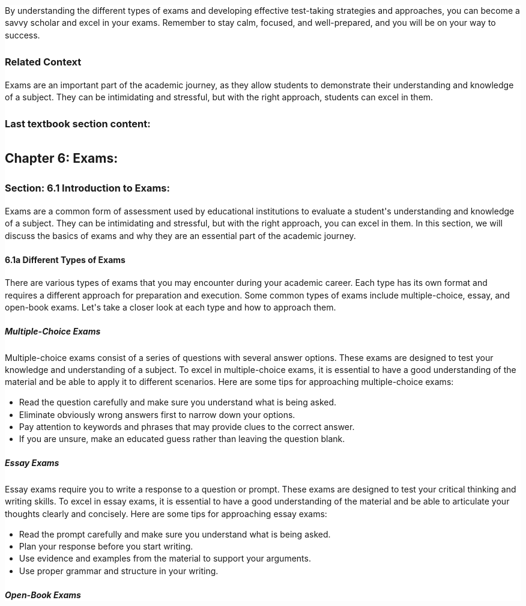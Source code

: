 By understanding the different types of exams and developing effective test-taking strategies and approaches, you can become a savvy scholar and excel in your exams. Remember to stay calm, focused, and well-prepared, and you will be on your way to success.


### Related Context
Exams are an important part of the academic journey, as they allow students to demonstrate their understanding and knowledge of a subject. They can be intimidating and stressful, but with the right approach, students can excel in them.

### Last textbook section content:

## Chapter 6: Exams:

### Section: 6.1 Introduction to Exams:

Exams are a common form of assessment used by educational institutions to evaluate a student's understanding and knowledge of a subject. They can be intimidating and stressful, but with the right approach, you can excel in them. In this section, we will discuss the basics of exams and why they are an essential part of the academic journey.

#### 6.1a Different Types of Exams

There are various types of exams that you may encounter during your academic career. Each type has its own format and requires a different approach for preparation and execution. Some common types of exams include multiple-choice, essay, and open-book exams. Let's take a closer look at each type and how to approach them.

##### Multiple-Choice Exams

Multiple-choice exams consist of a series of questions with several answer options. These exams are designed to test your knowledge and understanding of a subject. To excel in multiple-choice exams, it is essential to have a good understanding of the material and be able to apply it to different scenarios. Here are some tips for approaching multiple-choice exams:

- Read the question carefully and make sure you understand what is being asked.
- Eliminate obviously wrong answers first to narrow down your options.
- Pay attention to keywords and phrases that may provide clues to the correct answer.
- If you are unsure, make an educated guess rather than leaving the question blank.

##### Essay Exams

Essay exams require you to write a response to a question or prompt. These exams are designed to test your critical thinking and writing skills. To excel in essay exams, it is essential to have a good understanding of the material and be able to articulate your thoughts clearly and concisely. Here are some tips for approaching essay exams:

- Read the prompt carefully and make sure you understand what is being asked.
- Plan your response before you start writing.
- Use evidence and examples from the material to support your arguments.
- Use proper grammar and structure in your writing.

##### Open-Book Exams
